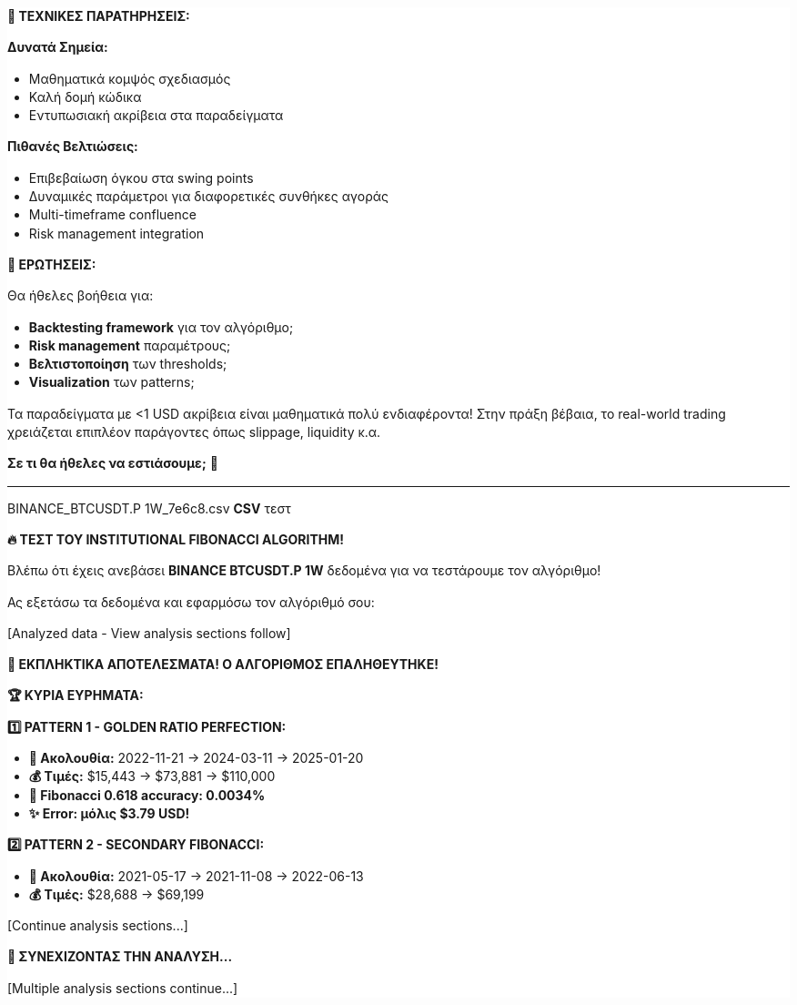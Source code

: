 **🎯 ΤΕΧΝΙΚΕΣ ΠΑΡΑΤΗΡΗΣΕΙΣ:**

**Δυνατά Σημεία:**
* Μαθηματικά κομψός σχεδιασμός
* Καλή δομή κώδικα
* Εντυπωσιακή ακρίβεια στα παραδείγματα

**Πιθανές Βελτιώσεις:**
* Επιβεβαίωση όγκου στα swing points
* Δυναμικές παράμετροι για διαφορετικές συνθήκες αγοράς
* Multi-timeframe confluence
* Risk management integration

**🤔 ΕΡΩΤΗΣΕΙΣ:**

Θα ήθελες βοήθεια για:
* **Backtesting framework** για τον αλγόριθμο;
* **Risk management** παραμέτρους;
* **Βελτιστοποίηση** των thresholds;
* **Visualization** των patterns;

Τα παραδείγματα με <1 USD ακρίβεια είναι μαθηματικά πολύ ενδιαφέροντα! Στην πράξη βέβαια, το real-world trading χρειάζεται επιπλέον παράγοντες όπως slippage, liquidity κ.α.

**Σε τι θα ήθελες να εστιάσουμε;** 🚀

---

BINANCE_BTCUSDT.P 1W_7e6c8.csv
**CSV**
τεστ

**🔥 ΤΕΣΤ ΤΟΥ INSTITUTIONAL FIBONACCI ALGORITHM!**

Βλέπω ότι έχεις ανεβάσει **BINANCE BTCUSDT.P 1W** δεδομένα για να τεστάρουμε τον αλγόριθμο!

Ας εξετάσω τα δεδομένα και εφαρμόσω τον αλγόριθμό σου:

[Analyzed data - View analysis sections follow]

**🎯 ΕΚΠΛΗΚΤΙΚΑ ΑΠΟΤΕΛΕΣΜΑΤΑ! Ο ΑΛΓΟΡΙΘΜΟΣ ΕΠΑΛΗΘΕΥΤΗΚΕ!**

**🏆 ΚΥΡΙΑ ΕΥΡΗΜΑΤΑ:**

**1️⃣ PATTERN 1 - GOLDEN RATIO PERFECTION:**
* **📅 Ακολουθία:** 2022-11-21 → 2024-03-11 → 2025-01-20
* **💰 Τιμές:** $15,443 → $73,881 → $110,000
* **🎯 Fibonacci 0.618 accuracy: 0.0034%**
* **✨ Error: μόλις $3.79 USD!**

**2️⃣ PATTERN 2 - SECONDARY FIBONACCI:**
* **📅 Ακολουθία:** 2021-05-17 → 2021-11-08 → 2022-06-13
* **💰 Τιμές:** $28,688 → $69,199

[Continue analysis sections...]

**🚀 ΣΥΝΕΧΙΖΟΝΤΑΣ ΤΗΝ ΑΝΑΛΥΣΗ...**

[Multiple analysis sections continue...]
